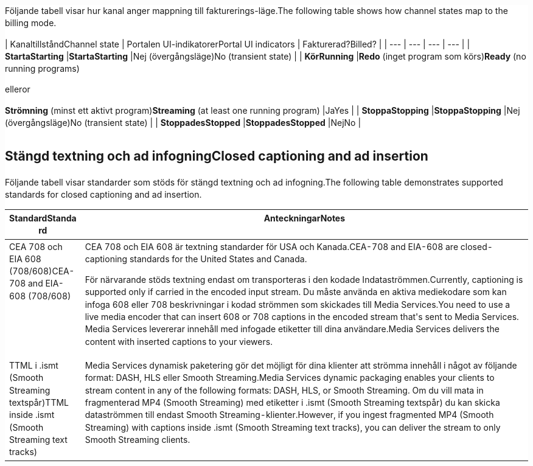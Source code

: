 <span data-ttu-id="2d6ca-287">Följande tabell visar hur kanal anger mappning till fakturerings-läge.</span><span class="sxs-lookup"><span data-stu-id="2d6ca-287">The following table shows how channel states map to the billing mode.</span></span>

| <span data-ttu-id="2d6ca-288">Kanaltillstånd</span><span class="sxs-lookup"><span data-stu-id="2d6ca-288">Channel state</span></span> | <span data-ttu-id="2d6ca-289">Portalen UI-indikatorer</span><span class="sxs-lookup"><span data-stu-id="2d6ca-289">Portal UI indicators</span></span> | <span data-ttu-id="2d6ca-290">Fakturerad?</span><span class="sxs-lookup"><span data-stu-id="2d6ca-290">Billed?</span></span> |
| --- | --- | --- | --- |
| <span data-ttu-id="2d6ca-291">**Starta**</span><span class="sxs-lookup"><span data-stu-id="2d6ca-291">**Starting**</span></span> |<span data-ttu-id="2d6ca-292">**Starta**</span><span class="sxs-lookup"><span data-stu-id="2d6ca-292">**Starting**</span></span> |<span data-ttu-id="2d6ca-293">Nej (övergångsläge)</span><span class="sxs-lookup"><span data-stu-id="2d6ca-293">No (transient state)</span></span> |
| <span data-ttu-id="2d6ca-294">**Kör**</span><span class="sxs-lookup"><span data-stu-id="2d6ca-294">**Running**</span></span> |<span data-ttu-id="2d6ca-295">**Redo** (inget program som körs)</span><span class="sxs-lookup"><span data-stu-id="2d6ca-295">**Ready** (no running programs)</span></span><p><p><span data-ttu-id="2d6ca-296">eller</span><span class="sxs-lookup"><span data-stu-id="2d6ca-296">or</span></span><p><span data-ttu-id="2d6ca-297">**Strömning** (minst ett aktivt program)</span><span class="sxs-lookup"><span data-stu-id="2d6ca-297">**Streaming** (at least one running program)</span></span> |<span data-ttu-id="2d6ca-298">Ja</span><span class="sxs-lookup"><span data-stu-id="2d6ca-298">Yes</span></span> |
| <span data-ttu-id="2d6ca-299">**Stoppa**</span><span class="sxs-lookup"><span data-stu-id="2d6ca-299">**Stopping**</span></span> |<span data-ttu-id="2d6ca-300">**Stoppa**</span><span class="sxs-lookup"><span data-stu-id="2d6ca-300">**Stopping**</span></span> |<span data-ttu-id="2d6ca-301">Nej (övergångsläge)</span><span class="sxs-lookup"><span data-stu-id="2d6ca-301">No (transient state)</span></span> |
| <span data-ttu-id="2d6ca-302">**Stoppades**</span><span class="sxs-lookup"><span data-stu-id="2d6ca-302">**Stopped**</span></span> |<span data-ttu-id="2d6ca-303">**Stoppades**</span><span class="sxs-lookup"><span data-stu-id="2d6ca-303">**Stopped**</span></span> |<span data-ttu-id="2d6ca-304">Nej</span><span class="sxs-lookup"><span data-stu-id="2d6ca-304">No</span></span> |

## <span data-ttu-id="2d6ca-305"><a id="cc_and_ads"></a>Stängd textning och ad infogning</span><span class="sxs-lookup"><span data-stu-id="2d6ca-305"><a id="cc_and_ads"></a>Closed captioning and ad insertion</span></span>
<span data-ttu-id="2d6ca-306">Följande tabell visar standarder som stöds för stängd textning och ad infogning.</span><span class="sxs-lookup"><span data-stu-id="2d6ca-306">The following table demonstrates supported standards for closed captioning and ad insertion.</span></span>

| <span data-ttu-id="2d6ca-307">Standard</span><span class="sxs-lookup"><span data-stu-id="2d6ca-307">Standard</span></span> | <span data-ttu-id="2d6ca-308">Anteckningar</span><span class="sxs-lookup"><span data-stu-id="2d6ca-308">Notes</span></span> |
| --- | --- |
| <span data-ttu-id="2d6ca-309">CEA 708 och EIA 608 (708/608)</span><span class="sxs-lookup"><span data-stu-id="2d6ca-309">CEA-708 and EIA-608 (708/608)</span></span> |<span data-ttu-id="2d6ca-310">CEA 708 och EIA 608 är textning standarder för USA och Kanada.</span><span class="sxs-lookup"><span data-stu-id="2d6ca-310">CEA-708 and EIA-608 are closed-captioning standards for the United States and Canada.</span></span><p><p><span data-ttu-id="2d6ca-311">För närvarande stöds textning endast om transporteras i den kodade Indataströmmen.</span><span class="sxs-lookup"><span data-stu-id="2d6ca-311">Currently, captioning is supported only if carried in the encoded input stream.</span></span> <span data-ttu-id="2d6ca-312">Du måste använda en aktiva mediekodare som kan infoga 608 eller 708 beskrivningar i kodad strömmen som skickades till Media Services.</span><span class="sxs-lookup"><span data-stu-id="2d6ca-312">You need to use a live media encoder that can insert 608 or 708 captions in the encoded stream that's sent to Media Services.</span></span> <span data-ttu-id="2d6ca-313">Media Services levererar innehåll med infogade etiketter till dina användare.</span><span class="sxs-lookup"><span data-stu-id="2d6ca-313">Media Services delivers the content with inserted captions to your viewers.</span></span> |
| <span data-ttu-id="2d6ca-314">TTML i .ismt (Smooth Streaming textspår)</span><span class="sxs-lookup"><span data-stu-id="2d6ca-314">TTML inside .ismt (Smooth Streaming text tracks)</span></span> |<span data-ttu-id="2d6ca-315">Media Services dynamisk paketering gör det möjligt för dina klienter att strömma innehåll i något av följande format: DASH, HLS eller Smooth Streaming.</span><span class="sxs-lookup"><span data-stu-id="2d6ca-315">Media Services dynamic packaging enables your clients to stream content in any of the following formats: DASH, HLS, or Smooth Streaming.</span></span> <span data-ttu-id="2d6ca-316">Om du vill mata in fragmenterad MP4 (Smooth Streaming) med etiketter i .ismt (Smooth Streaming textspår) du kan skicka dataströmmen till endast Smooth Streaming-klienter.</span><span class="sxs-lookup"><span data-stu-id="2d6ca-316">However, if you ingest fragmented MP4 (Smooth Streaming) with captions inside .ismt (Smooth Streaming text tracks), you can deliver the stream to only Smooth Streaming clients.</span></span> |